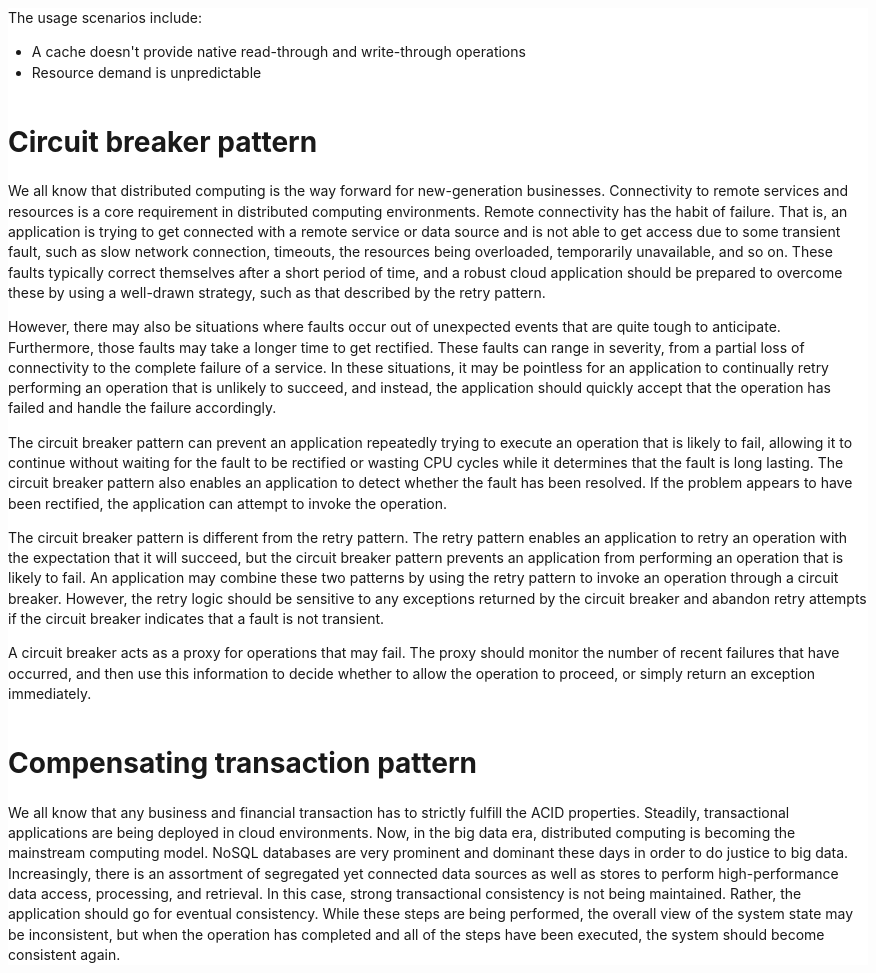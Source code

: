 The usage scenarios include:

*   A cache doesn't provide native read-through and write-through operations
*   Resource demand is unpredictable

# Circuit breaker pattern

We all know that distributed computing is the way forward for new-generation businesses. Connectivity to remote services and resources is a core requirement in distributed computing environments. Remote connectivity has the habit of failure. That is, an application is trying to get connected with a remote service or data source and is not able to get access due to some transient fault, such as slow network connection, timeouts, the resources being overloaded, temporarily unavailable, and so on. These faults typically correct themselves after a short period of time, and a robust cloud application should be prepared to overcome these by using a well-drawn strategy, such as that described by the retry pattern.

However, there may also be situations where faults occur out of unexpected events that are quite tough to anticipate. Furthermore, those faults may take a longer time to get rectified. These faults can range in severity, from a partial loss of connectivity to the complete failure of a service. In these situations, it may be pointless for an application to continually retry performing an operation that is unlikely to succeed, and instead, the application should quickly accept that the operation has failed and handle the failure accordingly.

The circuit breaker pattern can prevent an application repeatedly trying to execute an operation that is likely to fail, allowing it to continue without waiting for the fault to be rectified or wasting CPU cycles while it determines that the fault is long lasting. The circuit breaker pattern also enables an application to detect whether the fault has been resolved. If the problem appears to have been rectified, the application can attempt to invoke the operation.

The circuit breaker pattern is different from the retry pattern. The retry pattern enables an application to retry an operation with the expectation that it will succeed, but the circuit breaker pattern prevents an application from performing an operation that is likely to fail. An application may combine these two patterns by using the retry pattern to invoke an operation through a circuit breaker. However, the retry logic should be sensitive to any exceptions returned by the circuit breaker and abandon retry attempts if the circuit breaker indicates that a fault is not transient.

A circuit breaker acts as a proxy for operations that may fail. The proxy should monitor the number of recent failures that have occurred, and then use this information to decide whether to allow the operation to proceed, or simply return an exception immediately.

# Compensating transaction pattern

We all know that any business and financial transaction has to strictly fulfill the ACID properties. Steadily, transactional applications are being deployed in cloud environments. Now, in the big data era, distributed computing is becoming the mainstream computing model. NoSQL databases are very prominent and dominant these days in order to do justice to big data. Increasingly, there is an assortment of segregated yet connected data sources as well as stores to perform high-performance data access, processing, and retrieval. In this case, strong transactional consistency is not being maintained. Rather, the application should go for eventual consistency. While these steps are being performed, the overall view of the system state may be inconsistent, but when the operation has completed and all of the steps have been executed, the system should become consistent again.
